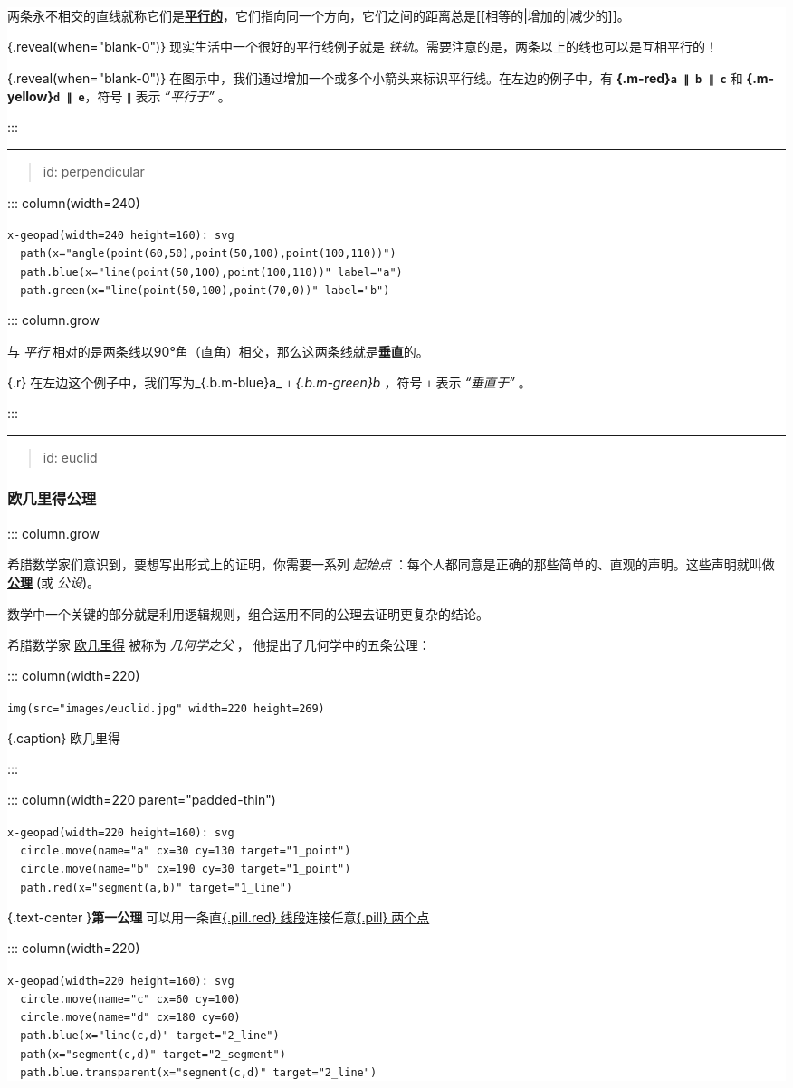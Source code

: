 两条永不相交的直线就称它们是[__平行的__](gloss:parallel)，它们指向同一个方向，它们之间的距离总是[[相等的|增加的|减少的]]。

{.reveal(when="blank-0")} 现实生活中一个很好的平行线例子就是 _铁轨_。需要注意的是，两条以上的线也可以是互相平行的！

{.reveal(when="blank-0")} 在图示中，我们通过增加一个或多个小箭头来标识平行线。在左边的例子中，有 __{.m-red}`a ∥ b ∥ c`__ 和 __{.m-yellow}`d ∥ e`__，符号 `∥` 表示 _“平行于”_ 。

:::

---
> id: perpendicular

::: column(width=240)

    x-geopad(width=240 height=160): svg
      path(x="angle(point(60,50),point(50,100),point(100,110))")
      path.blue(x="line(point(50,100),point(100,110))" label="a")
      path.green(x="line(point(50,100),point(70,0))" label="b")

::: column.grow

与 _平行_ 相对的是两条线以90°角（直角）相交，那么这两条线就是[__垂直__](gloss:perpendicular)的。

{.r} 在左边这个例子中，我们写为_{.b.m-blue}a_ `⊥` _{.b.m-green}b_ ，符号 `⊥` 表示 _“垂直于”_ 。

:::

---
> id: euclid

### 欧几里得公理

::: column.grow

希腊数学家们意识到，要想写出形式上的证明，你需要一系列 _起始点_ ：每个人都同意是正确的那些简单的、直观的声明。这些声明就叫做 [__公理__](gloss:axiom) (或 _公设_)。

数学中一个关键的部分就是利用逻辑规则，组合运用不同的公理去证明更复杂的结论。

希腊数学家 [欧几里得](bio:euclid) 被称为 _几何学之父_ ， 他提出了几何学中的五条公理：

::: column(width=220)

    img(src="images/euclid.jpg" width=220 height=269)

{.caption} 欧几里得

:::

::: column(width=220 parent="padded-thin")

    x-geopad(width=220 height=160): svg
      circle.move(name="a" cx=30 cy=130 target="1_point")
      circle.move(name="b" cx=190 cy=30 target="1_point")
      path.red(x="segment(a,b)" target="1_line")

{.text-center }__第一公理__
可以用一条直[{.pill.red} 线段](target:1_line)连接任意[{.pill} 两个点](target:1_point)

::: column(width=220)

    x-geopad(width=220 height=160): svg
      circle.move(name="c" cx=60 cy=100)
      circle.move(name="d" cx=180 cy=60)
      path.blue(x="line(c,d)" target="2_line")
      path(x="segment(c,d)" target="2_segment")
      path.blue.transparent(x="segment(c,d)" target="2_line")
